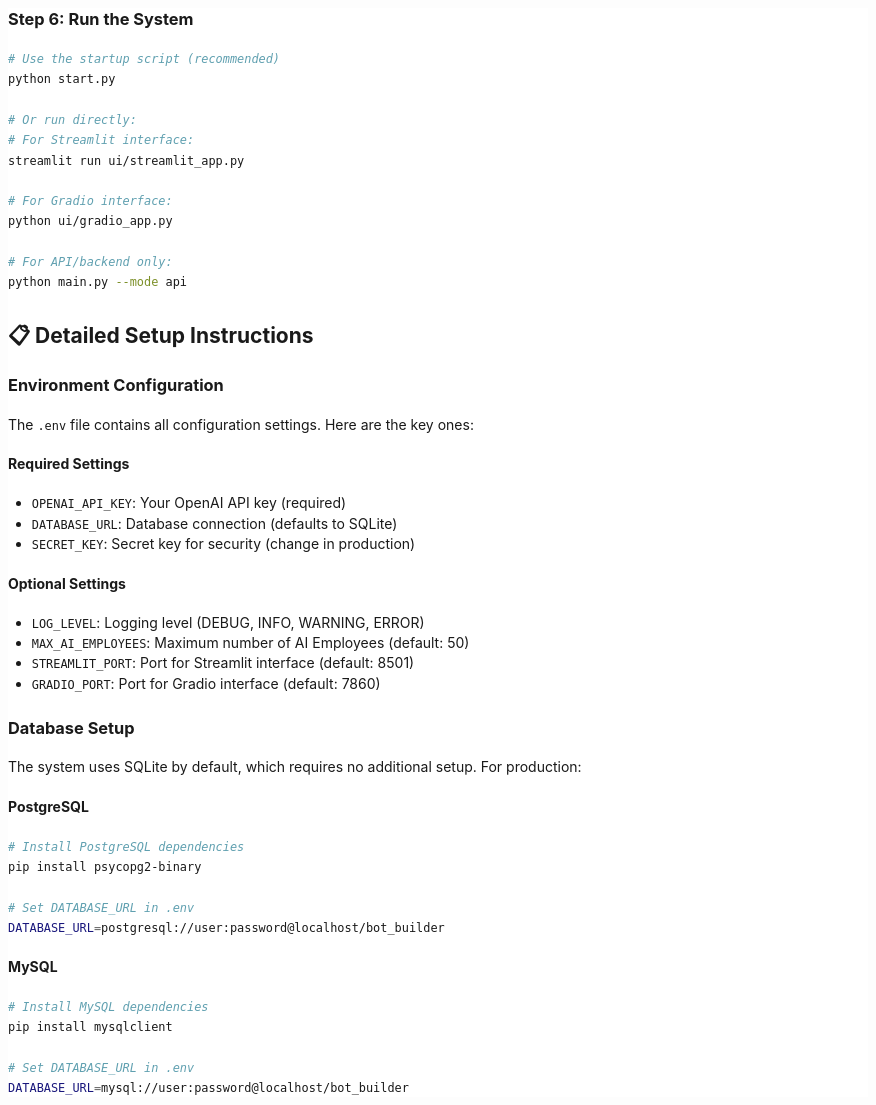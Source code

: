 ### Step 6: Run the System
```bash
# Use the startup script (recommended)
python start.py

# Or run directly:
# For Streamlit interface:
streamlit run ui/streamlit_app.py

# For Gradio interface:
python ui/gradio_app.py

# For API/backend only:
python main.py --mode api
```

## 📋 Detailed Setup Instructions

### Environment Configuration

The `.env` file contains all configuration settings. Here are the key ones:

#### Required Settings
- `OPENAI_API_KEY`: Your OpenAI API key (required)
- `DATABASE_URL`: Database connection (defaults to SQLite)
- `SECRET_KEY`: Secret key for security (change in production)

#### Optional Settings
- `LOG_LEVEL`: Logging level (DEBUG, INFO, WARNING, ERROR)
- `MAX_AI_EMPLOYEES`: Maximum number of AI Employees (default: 50)
- `STREAMLIT_PORT`: Port for Streamlit interface (default: 8501)
- `GRADIO_PORT`: Port for Gradio interface (default: 7860)

### Database Setup

The system uses SQLite by default, which requires no additional setup. For production:

#### PostgreSQL
```bash
# Install PostgreSQL dependencies
pip install psycopg2-binary

# Set DATABASE_URL in .env
DATABASE_URL=postgresql://user:password@localhost/bot_builder
```

#### MySQL
```bash
# Install MySQL dependencies
pip install mysqlclient

# Set DATABASE_URL in .env
DATABASE_URL=mysql://user:password@localhost/bot_builder
```
